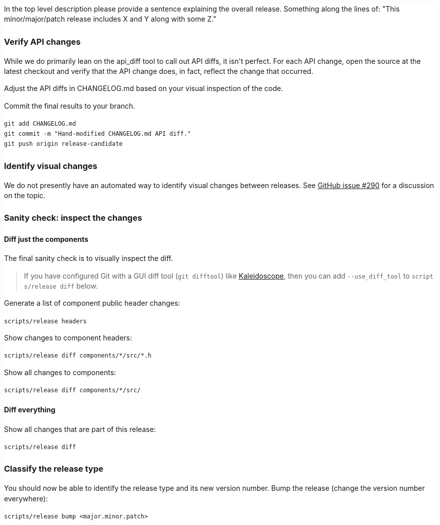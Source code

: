 In the top level description please provide a sentence explaining the overall release. Something along the lines of:
"This minor/major/patch release includes X and Y along with some Z."

### Verify API changes

While we do primarily lean on the api_diff tool to call out API diffs, it isn't perfect.  For each
API change, open the source at the latest checkout and verify that the API change does, in fact,
reflect the change that occurred.

Adjust the API diffs in CHANGELOG.md based on your visual inspection of the code.

Commit the final results to your branch.

    git add CHANGELOG.md
    git commit -m "Hand-modified CHANGELOG.md API diff."
    git push origin release-candidate

### Identify visual changes

We do not presently have an automated way to identify visual changes between releases. See [GitHub
issue #290](https://github.com/material-components/material-components-ios/issues/290) for a
discussion on the topic.

### Sanity check: inspect the changes

#### Diff just the components

The final sanity check is to visually inspect the diff.

> If you have configured Git with a GUI diff tool (`git difftool`) like [Kaleidoscope](https://itunes.apple.com/us/app/kaleidoscope/id587512244?mt=12), then you can add
> `--use_diff_tool` to `scripts/release diff` below.

Generate a list of component public header changes:

    scripts/release headers

Show changes to component headers:

    scripts/release diff components/*/src/*.h

Show all changes to components:

    scripts/release diff components/*/src/

#### Diff everything

Show all changes that are part of this release:

    scripts/release diff

### Classify the release type

You should now be able to identify the release type and its new version number. Bump the release
(change the version number everywhere):

    scripts/release bump <major.minor.patch>
